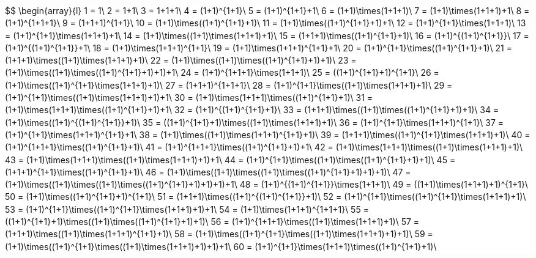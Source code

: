 


$$
\begin{array}{l}
1 = 1\\
2 = 1+1\\
3 = 1+1+1\\
4 = (1+1)^{1+1}\\
5 = (1+1)^{1+1}+1\\
6 = (1+1)\times(1+1+1)\\
7 = (1+1)\times(1+1+1)+1\\
8 = (1+1)^{1+1+1}\\
9 = (1+1+1)^{1+1}\\
10 = (1+1)\times((1+1)^{1+1}+1)\\
11 = (1+1)\times((1+1)^{1+1}+1)+1\\
12 = (1+1)^{1+1}\times(1+1+1)\\
13 = (1+1)^{1+1}\times(1+1+1)+1\\
14 = (1+1)\times((1+1)\times(1+1+1)+1)\\
15 = (1+1+1)\times((1+1)^{1+1}+1)\\
16 = (1+1)^{(1+1)^{1+1}}\\
17 = (1+1)^{(1+1)^{1+1}}+1\\
18 = (1+1)\times(1+1+1)^{1+1}\\
19 = (1+1)\times(1+1+1)^{1+1}+1\\
20 = (1+1)^{1+1}\times((1+1)^{1+1}+1)\\
21 = (1+1+1)\times((1+1)\times(1+1+1)+1)\\
22 = (1+1)\times((1+1)\times((1+1)^{1+1}+1)+1)\\
23 = (1+1)\times((1+1)\times((1+1)^{1+1}+1)+1)+1\\
24 = (1+1)^{1+1+1}\times(1+1+1)\\
25 = ((1+1)^{1+1}+1)^{1+1}\\
26 = (1+1)\times((1+1)^{1+1}\times(1+1+1)+1)\\
27 = (1+1+1)^{1+1+1}\\
28 = (1+1)^{1+1}\times((1+1)\times(1+1+1)+1)\\
29 = (1+1)^{1+1}\times((1+1)\times(1+1+1)+1)+1\\
30 = (1+1)\times(1+1+1)\times((1+1)^{1+1}+1)\\
31 = (1+1)\times(1+1+1)\times((1+1)^{1+1}+1)+1\\
32 = (1+1)^{(1+1)^{1+1}+1}\\
33 = (1+1+1)\times((1+1)\times((1+1)^{1+1}+1)+1)\\
34 = (1+1)\times((1+1)^{(1+1)^{1+1}}+1)\\
35 = ((1+1)^{1+1}+1)\times((1+1)\times(1+1+1)+1)\\
36 = (1+1)^{1+1}\times(1+1+1)^{1+1}\\
37 = (1+1)^{1+1}\times(1+1+1)^{1+1}+1\\
38 = (1+1)\times((1+1)\times(1+1+1)^{1+1}+1)\\
39 = (1+1+1)\times((1+1)^{1+1}\times(1+1+1)+1)\\
40 = (1+1)^{1+1+1}\times((1+1)^{1+1}+1)\\
41 = (1+1)^{1+1+1}\times((1+1)^{1+1}+1)+1\\
42 = (1+1)\times(1+1+1)\times((1+1)\times(1+1+1)+1)\\
43 = (1+1)\times(1+1+1)\times((1+1)\times(1+1+1)+1)+1\\
44 = (1+1)^{1+1}\times((1+1)\times((1+1)^{1+1}+1)+1)\\
45 = (1+1+1)^{1+1}\times((1+1)^{1+1}+1)\\
46 = (1+1)\times((1+1)\times((1+1)\times((1+1)^{1+1}+1)+1)+1)\\
47 = (1+1)\times((1+1)\times((1+1)\times((1+1)^{1+1}+1)+1)+1)+1\\
48 = (1+1)^{(1+1)^{1+1}}\times(1+1+1)\\
49 = ((1+1)\times(1+1+1)+1)^{1+1}\\
50 = (1+1)\times((1+1)^{1+1}+1)^{1+1}\\
51 = (1+1+1)\times((1+1)^{(1+1)^{1+1}}+1)\\
52 = (1+1)^{1+1}\times((1+1)^{1+1}\times(1+1+1)+1)\\
53 = (1+1)^{1+1}\times((1+1)^{1+1}\times(1+1+1)+1)+1\\
54 = (1+1)\times(1+1+1)^{1+1+1}\\
55 = ((1+1)^{1+1}+1)\times((1+1)\times((1+1)^{1+1}+1)+1)\\
56 = (1+1)^{1+1+1}\times((1+1)\times(1+1+1)+1)\\
57 = (1+1+1)\times((1+1)\times(1+1+1)^{1+1}+1)\\
58 = (1+1)\times((1+1)^{1+1}\times((1+1)\times(1+1+1)+1)+1)\\
59 = (1+1)\times((1+1)^{1+1}\times((1+1)\times(1+1+1)+1)+1)+1\\
60 = (1+1)^{1+1}\times(1+1+1)\times((1+1)^{1+1}+1)\\